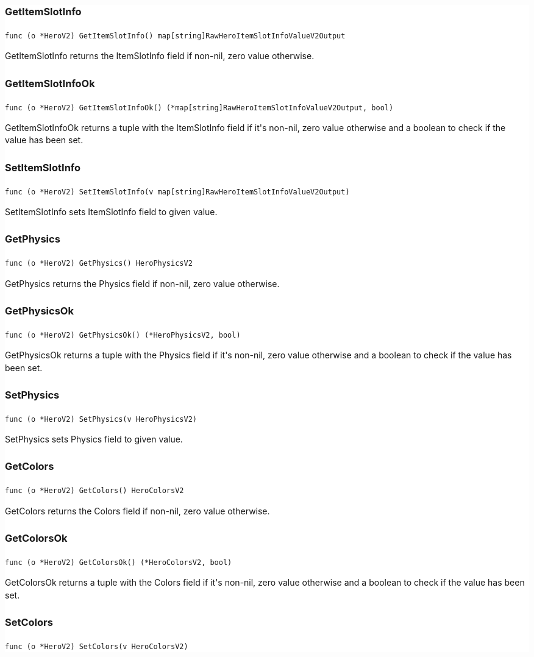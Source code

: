 
### GetItemSlotInfo

`func (o *HeroV2) GetItemSlotInfo() map[string]RawHeroItemSlotInfoValueV2Output`

GetItemSlotInfo returns the ItemSlotInfo field if non-nil, zero value otherwise.

### GetItemSlotInfoOk

`func (o *HeroV2) GetItemSlotInfoOk() (*map[string]RawHeroItemSlotInfoValueV2Output, bool)`

GetItemSlotInfoOk returns a tuple with the ItemSlotInfo field if it's non-nil, zero value otherwise
and a boolean to check if the value has been set.

### SetItemSlotInfo

`func (o *HeroV2) SetItemSlotInfo(v map[string]RawHeroItemSlotInfoValueV2Output)`

SetItemSlotInfo sets ItemSlotInfo field to given value.


### GetPhysics

`func (o *HeroV2) GetPhysics() HeroPhysicsV2`

GetPhysics returns the Physics field if non-nil, zero value otherwise.

### GetPhysicsOk

`func (o *HeroV2) GetPhysicsOk() (*HeroPhysicsV2, bool)`

GetPhysicsOk returns a tuple with the Physics field if it's non-nil, zero value otherwise
and a boolean to check if the value has been set.

### SetPhysics

`func (o *HeroV2) SetPhysics(v HeroPhysicsV2)`

SetPhysics sets Physics field to given value.


### GetColors

`func (o *HeroV2) GetColors() HeroColorsV2`

GetColors returns the Colors field if non-nil, zero value otherwise.

### GetColorsOk

`func (o *HeroV2) GetColorsOk() (*HeroColorsV2, bool)`

GetColorsOk returns a tuple with the Colors field if it's non-nil, zero value otherwise
and a boolean to check if the value has been set.

### SetColors

`func (o *HeroV2) SetColors(v HeroColorsV2)`
